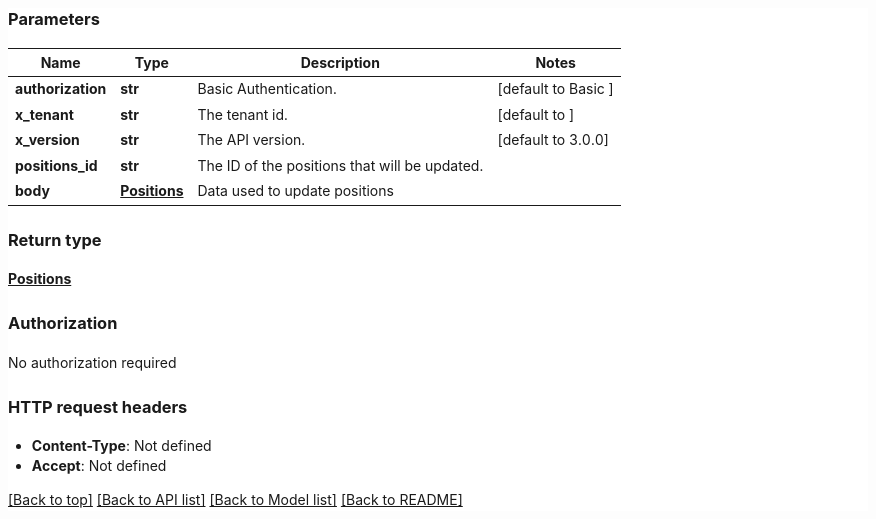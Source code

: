 ### Parameters

Name | Type | Description  | Notes
------------- | ------------- | ------------- | -------------
 **authorization** | **str**| Basic Authentication. | [default to Basic ]
 **x_tenant** | **str**| The tenant id. | [default to ]
 **x_version** | **str**| The API version. | [default to 3.0.0]
 **positions_id** | **str**| The ID of the positions that will be updated. | 
 **body** | [**Positions**](Positions.md)| Data used to update positions | 

### Return type

[**Positions**](Positions.md)

### Authorization

No authorization required

### HTTP request headers

 - **Content-Type**: Not defined
 - **Accept**: Not defined

[[Back to top]](#) [[Back to API list]](../README.md#documentation-for-api-endpoints) [[Back to Model list]](../README.md#documentation-for-models) [[Back to README]](../README.md)

